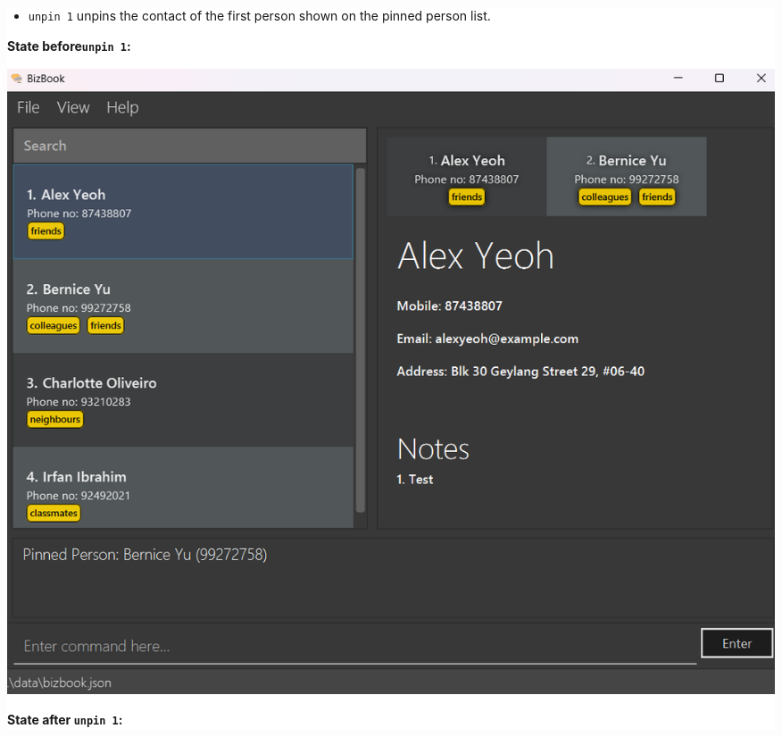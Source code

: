 - `unpin 1` unpins the contact of the first person shown on the pinned person list.

**State before`unpin 1`:**

![state before `unpin`](images/BeforeUnpin.png)

**State after `unpin 1`:**
